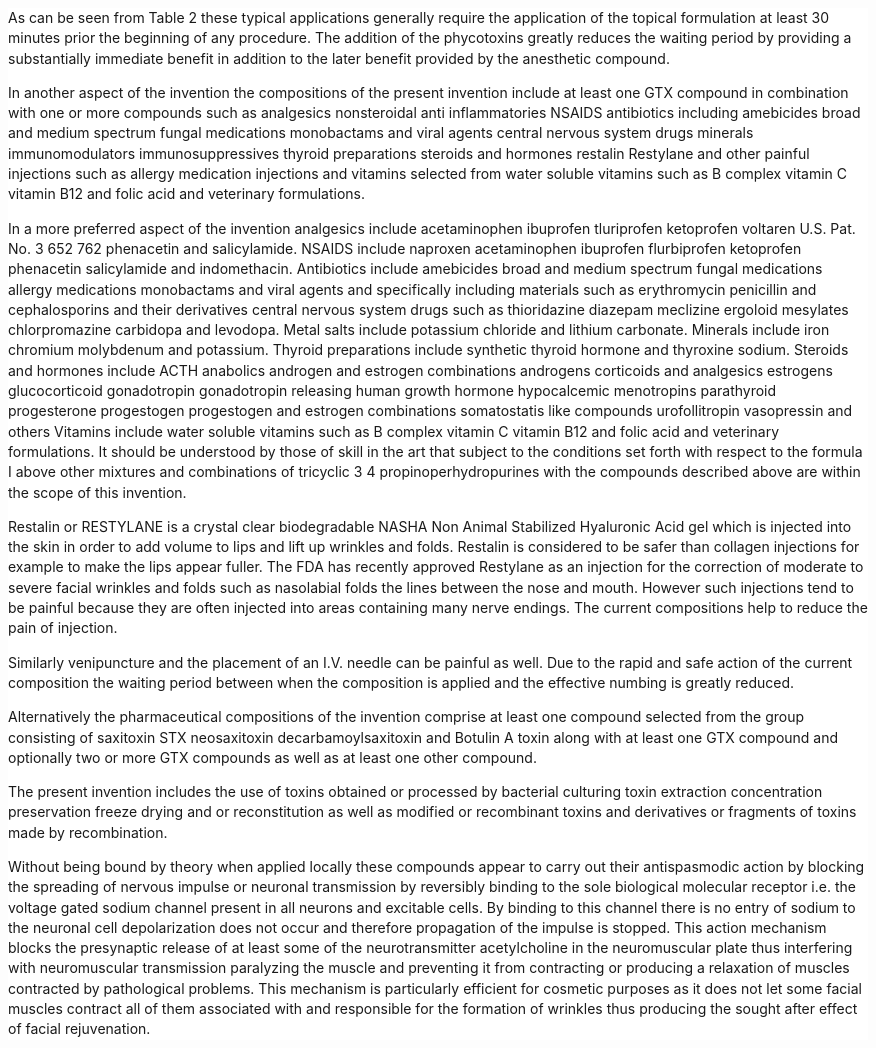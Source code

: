 As can be seen from Table 2 these typical applications generally require the application of the topical formulation at least 30 minutes prior the beginning of any procedure. The addition of the phycotoxins greatly reduces the waiting period by providing a substantially immediate benefit in addition to the later benefit provided by the anesthetic compound.

In another aspect of the invention the compositions of the present invention include at least one GTX compound in combination with one or more compounds such as analgesics nonsteroidal anti inflammatories NSAIDS antibiotics including amebicides broad and medium spectrum fungal medications monobactams and viral agents central nervous system drugs minerals immunomodulators immunosuppressives thyroid preparations steroids and hormones restalin Restylane and other painful injections such as allergy medication injections and vitamins selected from water soluble vitamins such as B complex vitamin C vitamin B12 and folic acid and veterinary formulations.

In a more preferred aspect of the invention analgesics include acetaminophen ibuprofen tluriprofen ketoprofen voltaren U.S. Pat. No. 3 652 762 phenacetin and salicylamide. NSAIDS include naproxen acetaminophen ibuprofen flurbiprofen ketoprofen phenacetin salicylamide and indomethacin. Antibiotics include amebicides broad and medium spectrum fungal medications allergy medications monobactams and viral agents and specifically including materials such as erythromycin penicillin and cephalosporins and their derivatives central nervous system drugs such as thioridazine diazepam meclizine ergoloid mesylates chlorpromazine carbidopa and levodopa. Metal salts include potassium chloride and lithium carbonate. Minerals include iron chromium molybdenum and potassium. Thyroid preparations include synthetic thyroid hormone and thyroxine sodium. Steroids and hormones include ACTH anabolics androgen and estrogen combinations androgens corticoids and analgesics estrogens glucocorticoid gonadotropin gonadotropin releasing human growth hormone hypocalcemic menotropins parathyroid progesterone progestogen progestogen and estrogen combinations somatostatis like compounds urofollitropin vasopressin and others Vitamins include water soluble vitamins such as B complex vitamin C vitamin B12 and folic acid and veterinary formulations. It should be understood by those of skill in the art that subject to the conditions set forth with respect to the formula I above other mixtures and combinations of tricyclic 3 4 propinoperhydropurines with the compounds described above are within the scope of this invention.

Restalin or RESTYLANE is a crystal clear biodegradable NASHA Non Animal Stabilized Hyaluronic Acid gel which is injected into the skin in order to add volume to lips and lift up wrinkles and folds. Restalin is considered to be safer than collagen injections for example to make the lips appear fuller. The FDA has recently approved Restylane as an injection for the correction of moderate to severe facial wrinkles and folds such as nasolabial folds the lines between the nose and mouth. However such injections tend to be painful because they are often injected into areas containing many nerve endings. The current compositions help to reduce the pain of injection.

Similarly venipuncture and the placement of an I.V. needle can be painful as well. Due to the rapid and safe action of the current composition the waiting period between when the composition is applied and the effective numbing is greatly reduced.

Alternatively the pharmaceutical compositions of the invention comprise at least one compound selected from the group consisting of saxitoxin STX neosaxitoxin decarbamoylsaxitoxin and Botulin A toxin along with at least one GTX compound and optionally two or more GTX compounds as well as at least one other compound.

The present invention includes the use of toxins obtained or processed by bacterial culturing toxin extraction concentration preservation freeze drying and or reconstitution as well as modified or recombinant toxins and derivatives or fragments of toxins made by recombination.

Without being bound by theory when applied locally these compounds appear to carry out their antispasmodic action by blocking the spreading of nervous impulse or neuronal transmission by reversibly binding to the sole biological molecular receptor i.e. the voltage gated sodium channel present in all neurons and excitable cells. By binding to this channel there is no entry of sodium to the neuronal cell depolarization does not occur and therefore propagation of the impulse is stopped. This action mechanism blocks the presynaptic release of at least some of the neurotransmitter acetylcholine in the neuromuscular plate thus interfering with neuromuscular transmission paralyzing the muscle and preventing it from contracting or producing a relaxation of muscles contracted by pathological problems. This mechanism is particularly efficient for cosmetic purposes as it does not let some facial muscles contract all of them associated with and responsible for the formation of wrinkles thus producing the sought after effect of facial rejuvenation.
